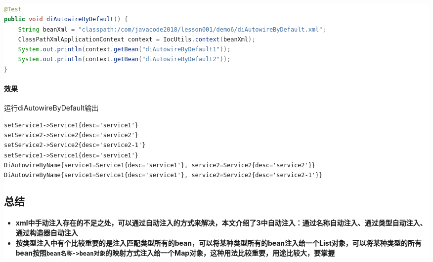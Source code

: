 ```java
@Test
public void diAutowireByDefault() {
    String beanXml = "classpath:/com/javacode2018/lesson001/demo6/diAutowireByDefault.xml";
    ClassPathXmlApplicationContext context = IocUtils.context(beanXml);
    System.out.println(context.getBean("diAutowireByDefault1"));
    System.out.println(context.getBean("diAutowireByDefault2"));
}
```
<a name="T8wx7"></a>
#### 效果
运行diAutowireByDefault输出
```
setService1->Service1{desc='service1'}
setService2->Service2{desc='service2'}
setService2->Service2{desc='service2-1'}
setService1->Service1{desc='service1'}
DiAutowireByName{service1=Service1{desc='service1'}, service2=Service2{desc='service2'}}
DiAutowireByName{service1=Service1{desc='service1'}, service2=Service2{desc='service2-1'}}
```
<a name="tSunk"></a>
## 总结

- **xml中手动注入存在的不足之处，可以通过自动注入的方式来解决，本文介绍了3中自动注入：通过名称自动注入、通过类型自动注入、通过构造器自动注入**
- **按类型注入中有个比较重要的是注入匹配类型所有的bean，可以将某种类型所有的bean注入给一个List对象，可以将某种类型的所有bean按照`bean名称->bean对象`的映射方式注入给一个Map对象，这种用法比较重要，用途比较大，要掌握**
